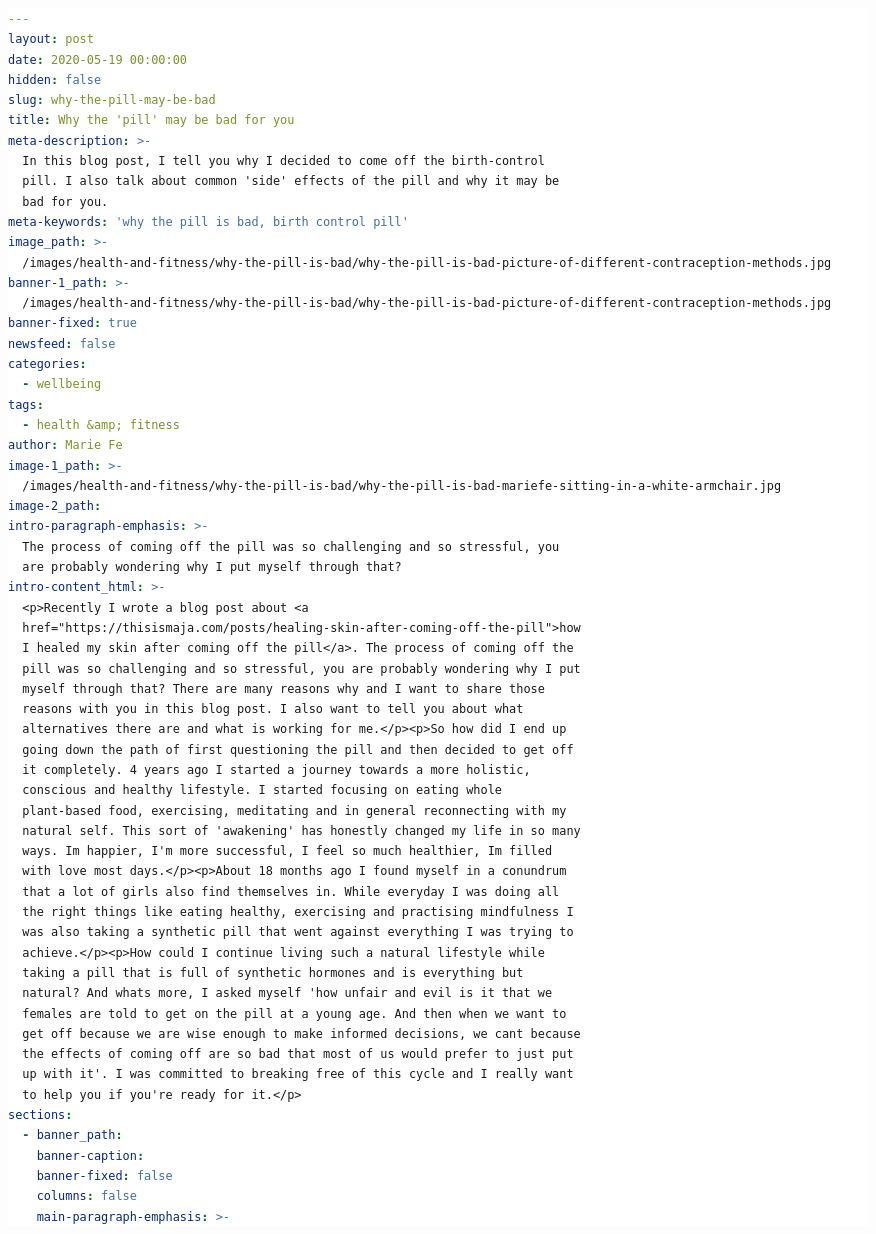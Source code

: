 ```yaml
---
layout: post
date: 2020-05-19 00:00:00
hidden: false
slug: why-the-pill-may-be-bad
title: Why the 'pill' may be bad for you
meta-description: >-
  In this blog post, I tell you why I decided to come off the birth-control
  pill. I also talk about common 'side' effects of the pill and why it may be
  bad for you.
meta-keywords: 'why the pill is bad, birth control pill'
image_path: >-
  /images/health-and-fitness/why-the-pill-is-bad/why-the-pill-is-bad-picture-of-different-contraception-methods.jpg
banner-1_path: >-
  /images/health-and-fitness/why-the-pill-is-bad/why-the-pill-is-bad-picture-of-different-contraception-methods.jpg
banner-fixed: true
newsfeed: false
categories:
  - wellbeing
tags:
  - health &amp; fitness
author: Marie Fe
image-1_path: >-
  /images/health-and-fitness/why-the-pill-is-bad/why-the-pill-is-bad-mariefe-sitting-in-a-white-armchair.jpg
image-2_path:
intro-paragraph-emphasis: >-
  The process of coming off the pill was so challenging and so stressful, you
  are probably wondering why I put myself through that?
intro-content_html: >-
  <p>Recently I wrote a blog post about <a
  href="https://thisismaja.com/posts/healing-skin-after-coming-off-the-pill">how
  I healed my skin after coming off the pill</a>. The process of coming off the
  pill was so challenging and so stressful, you are probably wondering why I put
  myself through that? There are many reasons why and I want to share those
  reasons with you in this blog post. I also want to tell you about what
  alternatives there are and what is working for me.</p><p>So how did I end up
  going down the path of first questioning the pill and then decided to get off
  it completely. 4 years ago I started a journey towards a more holistic,
  conscious and healthy lifestyle. I started focusing on eating whole
  plant-based food, exercising, meditating and in general reconnecting with my
  natural self. This sort of 'awakening' has honestly changed my life in so many
  ways. Im happier, I'm more successful, I feel so much healthier, Im filled
  with love most days.</p><p>About 18 months ago I found myself in a conundrum
  that a lot of girls also find themselves in. While everyday I was doing all
  the right things like eating healthy, exercising and practising mindfulness I
  was also taking a synthetic pill that went against everything I was trying to
  achieve.</p><p>How could I continue living such a natural lifestyle while
  taking a pill that is full of synthetic hormones and is everything but
  natural? And whats more, I asked myself 'how unfair and evil is it that we
  females are told to get on the pill at a young age. And then when we want to
  get off because we are wise enough to make informed decisions, we cant because
  the effects of coming off are so bad that most of us would prefer to just put
  up with it'. I was committed to breaking free of this cycle and I really want
  to help you if you're ready for it.</p>
sections:
  - banner_path:
    banner-caption:
    banner-fixed: false
    columns: false
    main-paragraph-emphasis: >-
```